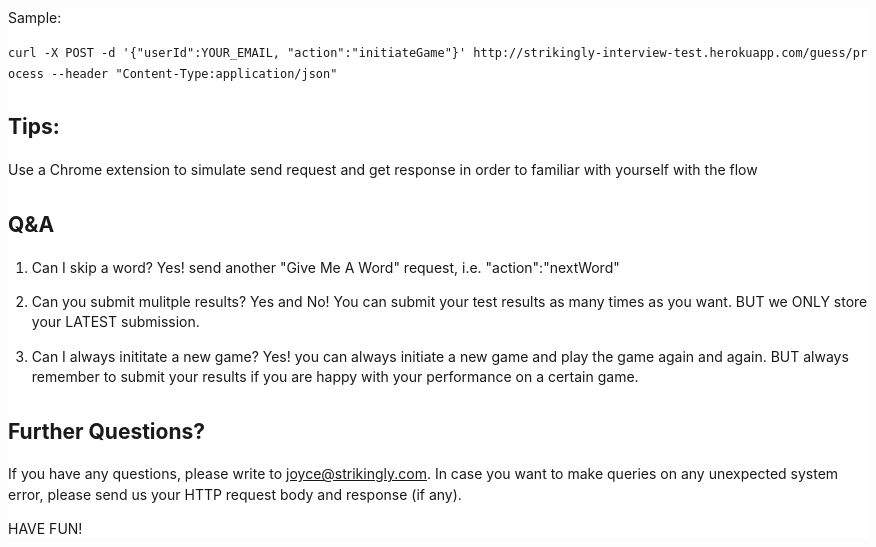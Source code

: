 Sample: 

`curl -X POST -d '{"userId":YOUR_EMAIL, "action":"initiateGame"}' http://strikingly-interview-test.herokuapp.com/guess/process --header "Content-Type:application/json"`
    

## Tips:
Use a Chrome extension to simulate send request and get response in order to familiar with yourself with the flow

## Q&A
1. Can I skip a word?
  Yes! send another "Give Me A Word" request, i.e. "action":"nextWord"

2. Can you submit mulitple results?
  Yes and No! You can submit your test results as many times as you want. BUT we ONLY store your LATEST submission.

3. Can I always inititate a new game?
  Yes! you can always initiate a new game and play the game again and again. BUT always remember to submit your results if you are happy with your performance on a certain game.


## Further Questions?
If you have any questions, please write to joyce@strikingly.com. 
In case you want to make queries on any unexpected system error, please send us your HTTP request body and response (if any).

HAVE FUN!


